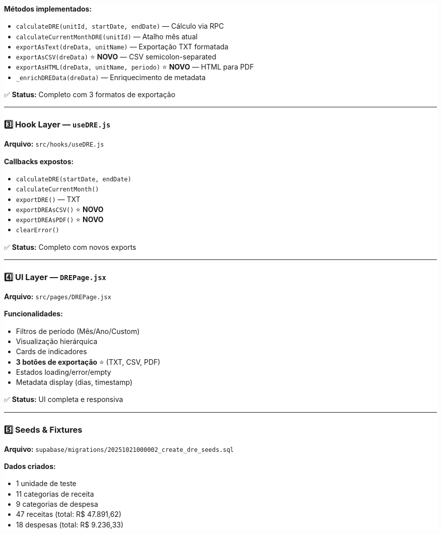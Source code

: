 **Métodos implementados:**

- `calculateDRE(unitId, startDate, endDate)` — Cálculo via RPC
- `calculateCurrentMonthDRE(unitId)` — Atalho mês atual
- `exportAsText(dreData, unitName)` — Exportação TXT formatada
- `exportAsCSV(dreData)` ⭐ **NOVO** — CSV semicolon-separated
- `exportAsHTML(dreData, unitName, periodo)` ⭐ **NOVO** — HTML para PDF
- `_enrichDREData(dreData)` — Enriquecimento de metadata

✅ **Status:** Completo com 3 formatos de exportação

---

### 3️⃣ Hook Layer — `useDRE.js`

**Arquivo:** `src/hooks/useDRE.js`

**Callbacks expostos:**

- `calculateDRE(startDate, endDate)`
- `calculateCurrentMonth()`
- `exportDRE()` — TXT
- `exportDREAsCSV()` ⭐ **NOVO**
- `exportDREAsPDF()` ⭐ **NOVO**
- `clearError()`

✅ **Status:** Completo com novos exports

---

### 4️⃣ UI Layer — `DREPage.jsx`

**Arquivo:** `src/pages/DREPage.jsx`

**Funcionalidades:**

- Filtros de período (Mês/Ano/Custom)
- Visualização hierárquica
- Cards de indicadores
- **3 botões de exportação** ⭐ (TXT, CSV, PDF)
- Estados loading/error/empty
- Metadata display (dias, timestamp)

✅ **Status:** UI completa e responsiva

---

### 5️⃣ Seeds & Fixtures

**Arquivo:** `supabase/migrations/20251021000002_create_dre_seeds.sql`

**Dados criados:**

- 1 unidade de teste
- 11 categorias de receita
- 9 categorias de despesa
- 47 receitas (total: R$ 47.891,62)
- 18 despesas (total: R$ 9.236,33)
